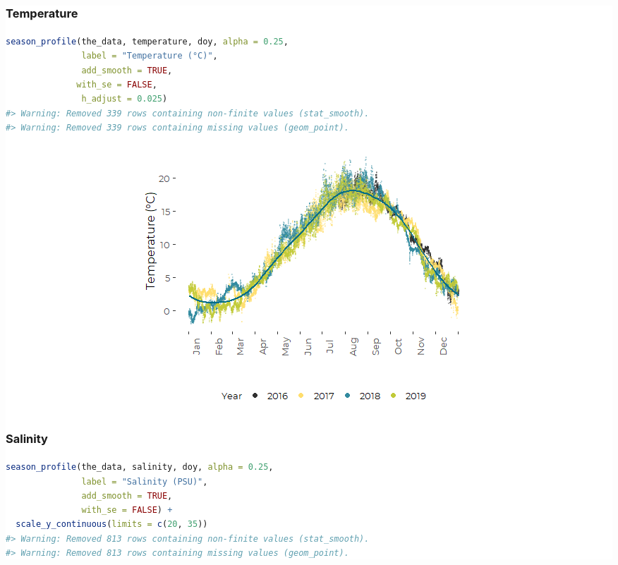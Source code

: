 ### Temperature

``` r
season_profile(the_data, temperature, doy, alpha = 0.25,
               label = "Temperature (°C)",
               add_smooth = TRUE, 
              with_se = FALSE,
               h_adjust = 0.025)
#> Warning: Removed 339 rows containing non-finite values (stat_smooth).
#> Warning: Removed 339 rows containing missing values (geom_point).
```

<img src="FOCB_CMS1_graphics_files/figure-gfm/climatology_temp-1.png" style="display: block; margin: auto;" />

### Salinity

``` r
season_profile(the_data, salinity, doy, alpha = 0.25,
               label = "Salinity (PSU)",
               add_smooth = TRUE, 
               with_se = FALSE) +
  scale_y_continuous(limits = c(20, 35))
#> Warning: Removed 813 rows containing non-finite values (stat_smooth).
#> Warning: Removed 813 rows containing missing values (geom_point).
```
